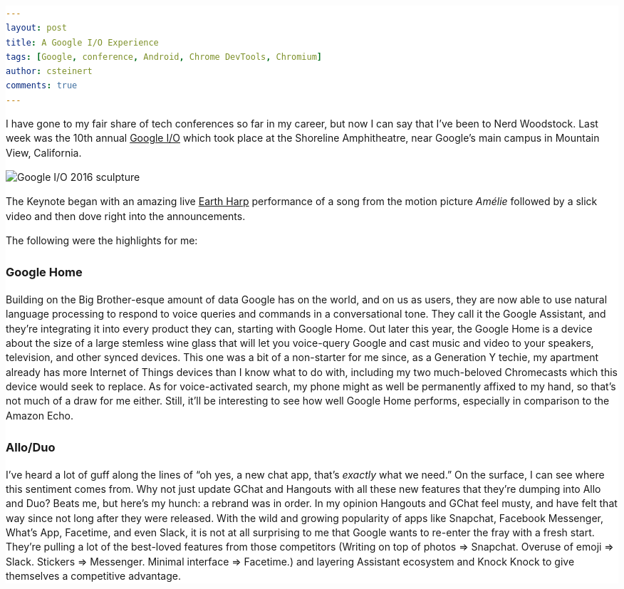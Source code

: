 ```yaml
---
layout: post
title: A Google I/O Experience
tags: [Google, conference, Android, Chrome DevTools, Chromium]
author: csteinert
comments: true
---
```


I have gone to my fair share of tech conferences so far in my career, but now I can say that I’ve been to Nerd Woodstock. Last week was the 10th annual [Google I/O](https://events.google.com/io2016 "Google I/O 2016") which took place at the Shoreline Amphitheatre, near Google’s main campus in Mountain View, California.

![Google I/O 2016 sculpture](http://i.imgur.com/DWAVnDC.jpg "Google I/O 2016 sculpture")

The Keynote began with an amazing live [Earth Harp](http://williamandtheearthharp.com "Earth Harp") performance of a song from the motion picture *Amélie* followed by a slick video and then dove right into the announcements.



<iframe width="560" height="315" style="display: block; margin: 0 auto 2em;" src="https://www.youtube.com/embed/mp6UsuRteNw" frameborder="0" allowfullscreen></iframe>


The following were the highlights for me:

### Google Home

Building on the Big Brother-esque amount of data Google has on the world, and on us as users, they are now able to use natural language processing to respond to voice queries and commands in a conversational tone. They call it the Google Assistant, and they’re integrating it into every product they can, starting with Google Home. Out later this year, the Google Home is a device about the size of a large stemless wine glass that will let you voice-query Google and cast music and video to your speakers, television, and other synced devices. This one was a bit of a non-starter for me since, as a Generation Y techie, my apartment already has more Internet of Things devices than I know what to do with, including my two much-beloved Chromecasts which this device would seek to replace. As for voice-activated search, my phone might as well be permanently affixed to my hand, so that’s not much of a draw for me either. Still, it’ll be interesting to see how well Google Home performs, especially in comparison to the Amazon Echo.

### Allo/Duo

I’ve heard a lot of guff along the lines of “oh yes, a new chat app, that’s *exactly* what we need.” On the surface, I can see where this sentiment comes from. Why not just update GChat and Hangouts with all these new features that they’re dumping into Allo and Duo? Beats me, but here’s my hunch: a rebrand was in order. In my opinion Hangouts and GChat feel musty, and have felt that way since not long after they were released. With the wild and growing popularity of apps like Snapchat, Facebook Messenger, What’s App, Facetime, and even Slack, it is not at all surprising to me that Google wants to re-enter the fray with a fresh start. They’re pulling a lot of the best-loved features from those competitors (Writing on top of photos => Snapchat. Overuse of emoji => Slack. Stickers => Messenger. Minimal interface => Facetime.) and layering Assistant ecosystem and Knock Knock to give themselves a competitive advantage.
